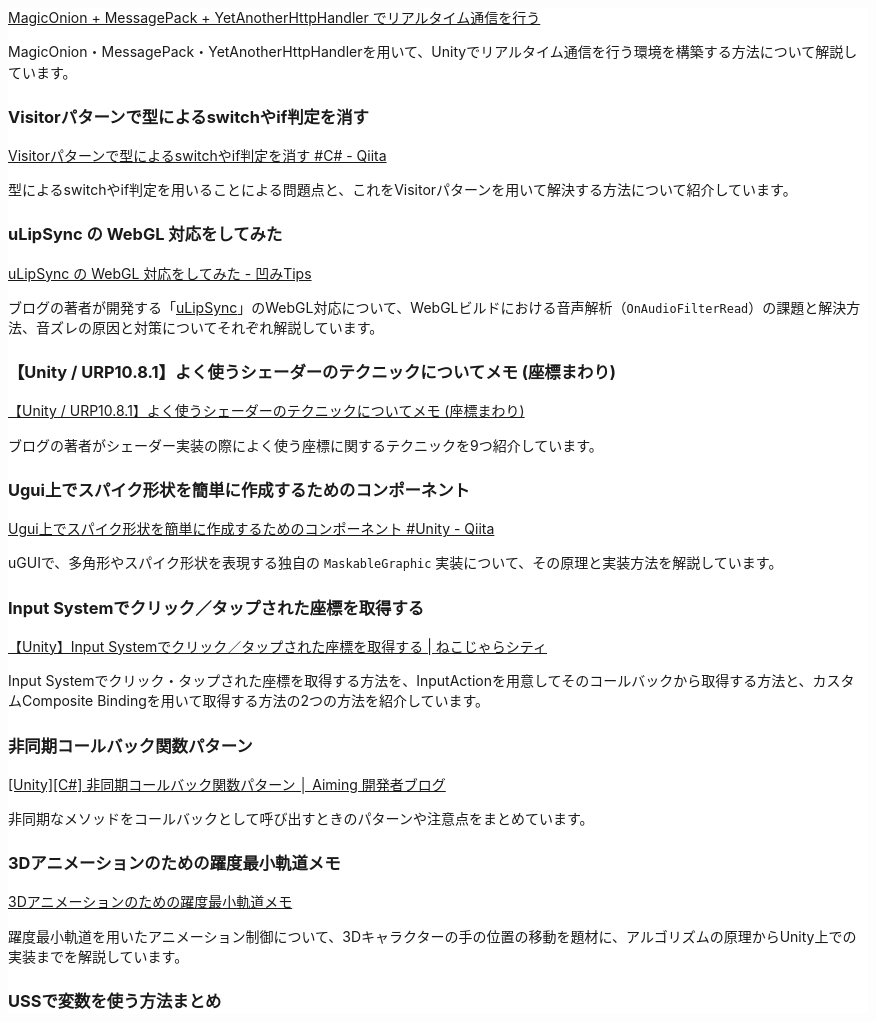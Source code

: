 [MagicOnion + MessagePack + YetAnotherHttpHandler でリアルタイム通信を行う](https://zenn.dev/toutou/articles/7918da3d1a9e1d)

MagicOnion・MessagePack・YetAnotherHttpHandlerを用いて、Unityでリアルタイム通信を行う環境を構築する方法について解説しています。

### Visitorパターンで型によるswitchやif判定を消す

[Visitorパターンで型によるswitchやif判定を消す #C# - Qiita](https://qiita.com/toRisouP/items/d96a09fab827af17fb37?utm_campaign=post_article&utm_medium=twitter&utm_source=twitter_share)

型によるswitchやif判定を用いることによる問題点と、これをVisitorパターンを用いて解決する方法について紹介しています。

### uLipSync の WebGL 対応をしてみた

[uLipSync の WebGL 対応をしてみた - 凹みTips](https://tips.hecomi.com/entry/2023/12/30/003934)

ブログの著者が開発する「[uLipSync](https://github.com/hecomi/uLipSync)」のWebGL対応について、WebGLビルドにおける音声解析（`OnAudioFilterRead`）の課題と解決方法、音ズレの原因と対策についてそれぞれ解説しています。

### 【Unity / URP10.8.1】よく使うシェーダーのテクニックについてメモ (座標まわり)

[【Unity / URP10.8.1】よく使うシェーダーのテクニックについてメモ (座標まわり)](https://zenn.dev/r_ngtm/articles/unity-urp10-shader-memo)

ブログの著者がシェーダー実装の際によく使う座標に関するテクニックを9つ紹介しています。

### Ugui上でスパイク形状を簡単に作成するためのコンポーネント

[Ugui上でスパイク形状を簡単に作成するためのコンポーネント #Unity - Qiita](https://qiita.com/ScreenPocket/items/536fef55326a2bd8f783)

uGUIで、多角形やスパイク形状を表現する独自の `MaskableGraphic` 実装について、その原理と実装方法を解説しています。

### Input Systemでクリック／タップされた座標を取得する

[【Unity】Input Systemでクリック／タップされた座標を取得する | ねこじゃらシティ](https://nekojara.city/unity-input-system-press-position)

Input Systemでクリック・タップされた座標を取得する方法を、InputActionを用意してそのコールバックから取得する方法と、カスタムComposite Bindingを用いて取得する方法の2つの方法を紹介しています。

###  非同期コールバック関数パターン

[[Unity][C#] 非同期コールバック関数パターン │ Aiming 開発者ブログ](https://developer.aiming-inc.com/csharp/unity-csharp-async-callback-patterns/)

非同期なメソッドをコールバックとして呼び出すときのパターンや注意点をまとめています。

### 3Dアニメーションのための躍度最小軌道メモ

[3Dアニメーションのための躍度最小軌道メモ](https://zenn.dev/mogesystem/articles/9edbc38fd328d5)

躍度最小軌道を用いたアニメーション制御について、3Dキャラクターの手の位置の移動を題材に、アルゴリズムの原理からUnity上での実装までを解説しています。

### USSで変数を使う方法まとめ
